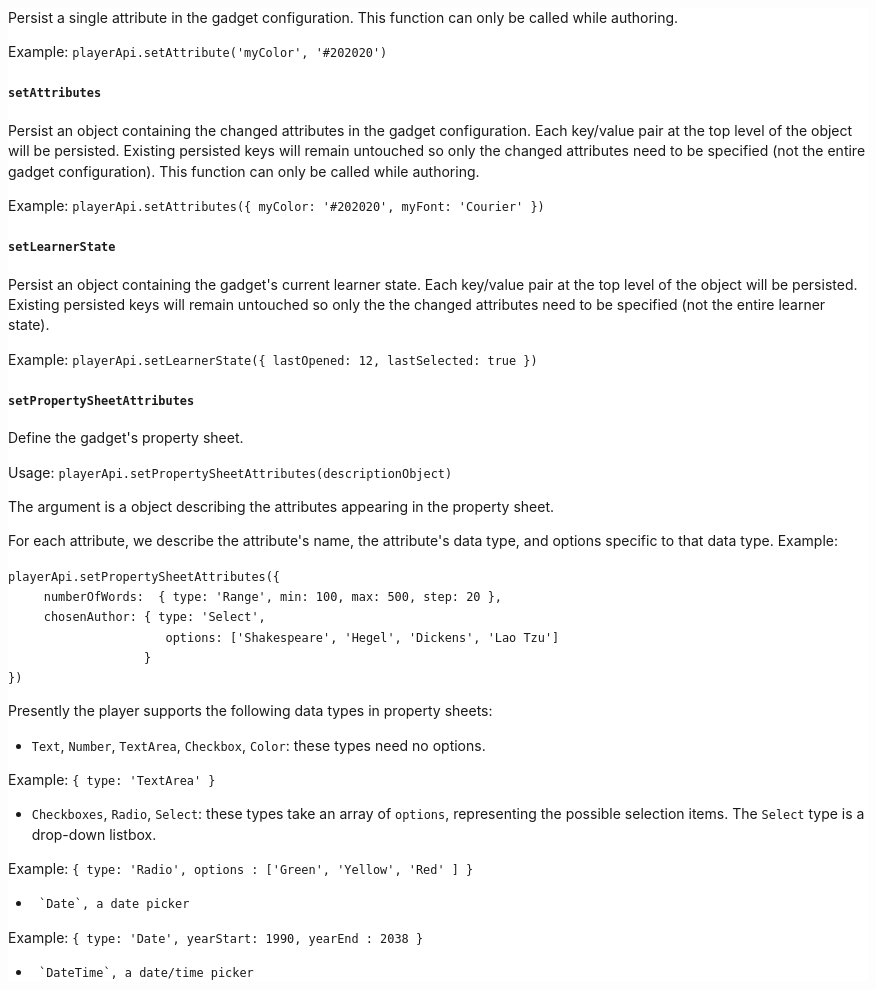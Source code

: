 Persist a single attribute in the gadget configuration. This function can only be called while authoring.

Example: `playerApi.setAttribute('myColor', '#202020')`

#### `setAttributes`

Persist an object containing the changed attributes in the gadget configuration. Each key/value pair at the top level of the object will be persisted. Existing persisted keys will remain untouched so only the changed attributes need to be specified (not the entire gadget configuration). This function can only be called while authoring.

Example: `playerApi.setAttributes({ myColor: '#202020', myFont: 'Courier' })`

#### `setLearnerState`

Persist an object containing the gadget's current learner state. Each key/value pair at the top level of the object will be persisted. Existing persisted keys will remain untouched so only the the changed attributes need to be specified (not the entire learner state).

Example: `playerApi.setLearnerState({ lastOpened: 12, lastSelected: true })`

#### `setPropertySheetAttributes`

Define the gadget's property sheet.

Usage: `playerApi.setPropertySheetAttributes(descriptionObject)`

The argument is a object describing the attributes appearing in the property sheet.

For each attribute, we describe the attribute's name, the attribute's data type, and options specific to that data type.
Example:

```
playerApi.setPropertySheetAttributes({
     numberOfWords:  { type: 'Range', min: 100, max: 500, step: 20 },
     chosenAuthor: { type: 'Select',
                      options: ['Shakespeare', 'Hegel', 'Dickens', 'Lao Tzu']
                   }
})
```

Presently the player supports the following data types in property sheets:

* `Text`, `Number`, `TextArea`, `Checkbox`, `Color`: these types need no options.

Example: `{ type: 'TextArea' }`

*   `Checkboxes`, `Radio`, `Select`: these types take an array of `options`, representing the possible selection items. The `Select` type is a drop-down listbox.

Example: `{ type: 'Radio', options : ['Green', 'Yellow', 'Red' ] }`

*      `Date`, a date picker

Example: `{ type: 'Date', yearStart: 1990, yearEnd : 2038 }`

*      `DateTime`, a date/time picker
